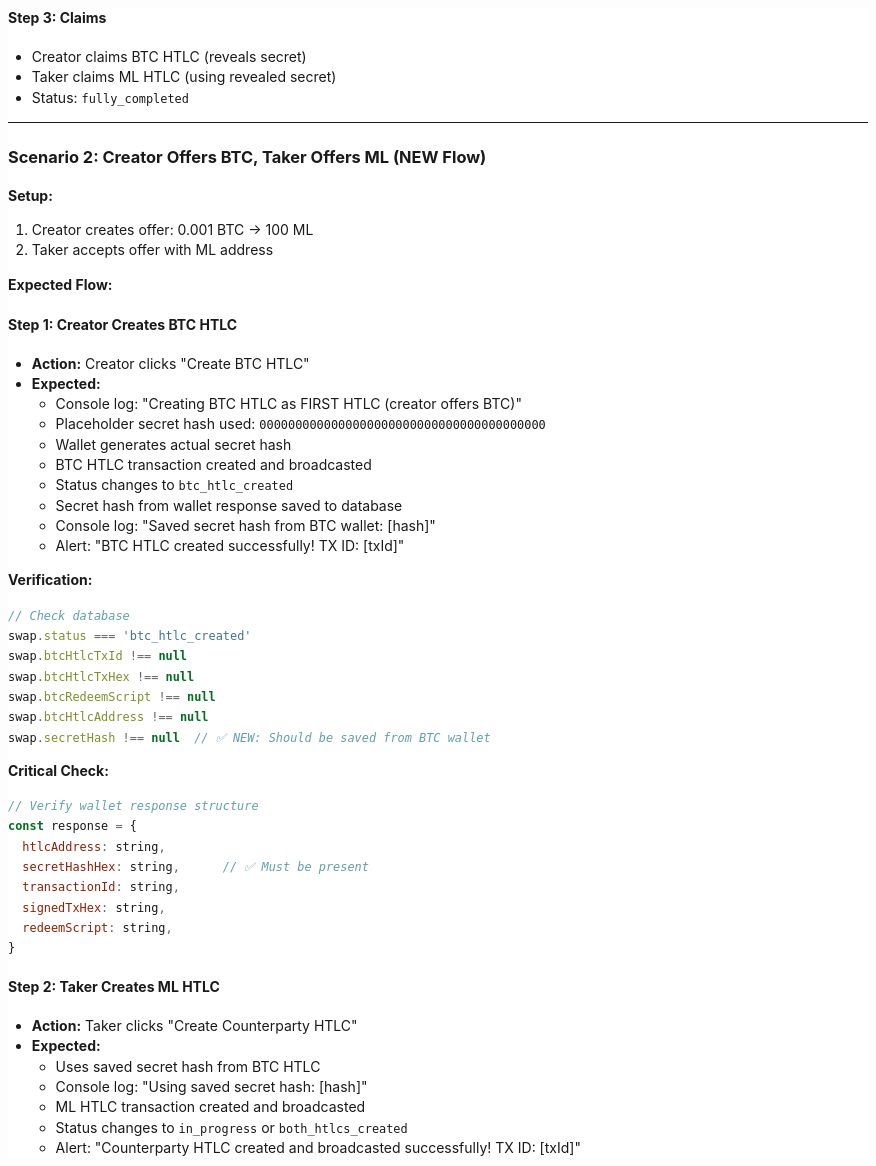 #### Step 3: Claims
- Creator claims BTC HTLC (reveals secret)
- Taker claims ML HTLC (using revealed secret)
- Status: `fully_completed`

---

### Scenario 2: Creator Offers BTC, Taker Offers ML (NEW Flow)

**Setup:**
1. Creator creates offer: 0.001 BTC → 100 ML
2. Taker accepts offer with ML address

**Expected Flow:**

#### Step 1: Creator Creates BTC HTLC
- **Action:** Creator clicks "Create BTC HTLC"
- **Expected:**
  - Console log: "Creating BTC HTLC as FIRST HTLC (creator offers BTC)"
  - Placeholder secret hash used: `0000000000000000000000000000000000000000`
  - Wallet generates actual secret hash
  - BTC HTLC transaction created and broadcasted
  - Status changes to `btc_htlc_created`
  - Secret hash from wallet response saved to database
  - Console log: "Saved secret hash from BTC wallet: [hash]"
  - Alert: "BTC HTLC created successfully! TX ID: [txId]"

**Verification:**
```javascript
// Check database
swap.status === 'btc_htlc_created'
swap.btcHtlcTxId !== null
swap.btcHtlcTxHex !== null
swap.btcRedeemScript !== null
swap.btcHtlcAddress !== null
swap.secretHash !== null  // ✅ NEW: Should be saved from BTC wallet
```

**Critical Check:**
```javascript
// Verify wallet response structure
const response = {
  htlcAddress: string,
  secretHashHex: string,      // ✅ Must be present
  transactionId: string,
  signedTxHex: string,
  redeemScript: string,
}
```

#### Step 2: Taker Creates ML HTLC
- **Action:** Taker clicks "Create Counterparty HTLC"
- **Expected:**
  - Uses saved secret hash from BTC HTLC
  - Console log: "Using saved secret hash: [hash]"
  - ML HTLC transaction created and broadcasted
  - Status changes to `in_progress` or `both_htlcs_created`
  - Alert: "Counterparty HTLC created and broadcasted successfully! TX ID: [txId]"
